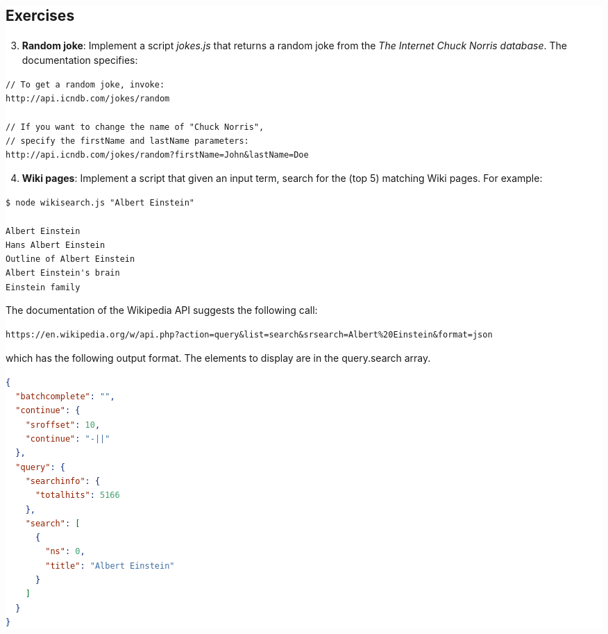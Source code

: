 ```javascript
```

## Exercises

3. **Random joke**: Implement a script _jokes.js_ that returns a random joke from the _The Internet Chuck Norris database_.
   The documentation specifies:

```
// To get a random joke, invoke:
http://api.icndb.com/jokes/random

// If you want to change the name of "Chuck Norris",
// specify the firstName and lastName parameters:
http://api.icndb.com/jokes/random?firstName=John&lastName=Doe

```

4. **Wiki pages**: Implement a script that given an input term, search for the (top 5) matching Wiki pages. For example:

```shell
$ node wikisearch.js "Albert Einstein"

Albert Einstein
Hans Albert Einstein
Outline of Albert Einstein
Albert Einstein's brain
Einstein family

```

The documentation of the Wikipedia API suggests the following call:

```
https://en.wikipedia.org/w/api.php?action=query&list=search&srsearch=Albert%20Einstein&format=json

```

which has the following output format. The elements to display are in the query.search array.

```json
{
  "batchcomplete": "",
  "continue": {
    "sroffset": 10,
    "continue": "-||"
  },
  "query": {
    "searchinfo": {
      "totalhits": 5166
    },
    "search": [
      {
        "ns": 0,
        "title": "Albert Einstein"
      }
    ]
  }
}
```
